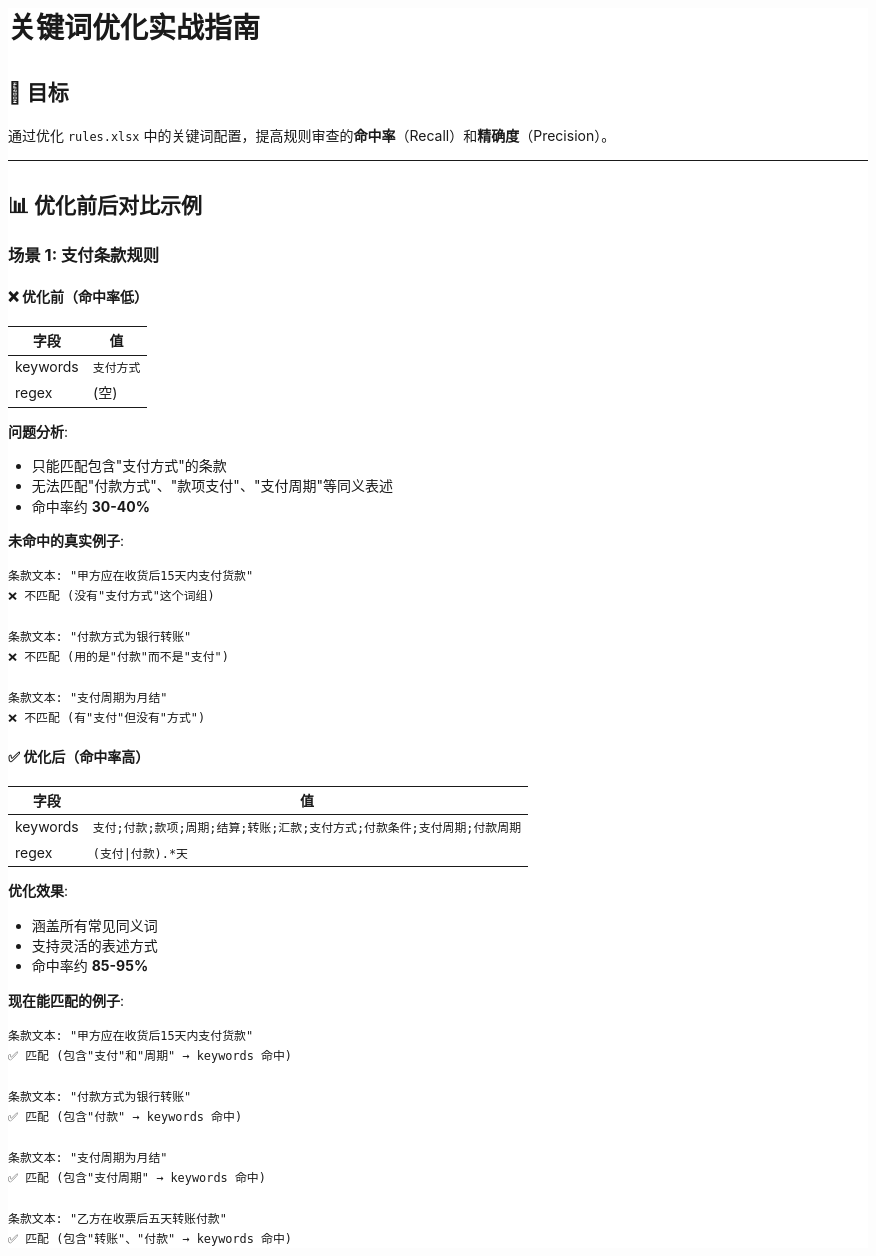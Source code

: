 # 关键词优化实战指南

## 🎯 目标

通过优化 `rules.xlsx` 中的关键词配置，提高规则审查的**命中率**（Recall）和**精确度**（Precision）。

---

## 📊 优化前后对比示例

### 场景 1: 支付条款规则

#### ❌ 优化前（命中率低）

| 字段 | 值 |
|------|-----|
| keywords | `支付方式` |
| regex | (空) |

**问题分析**:
- 只能匹配包含"支付方式"的条款
- 无法匹配"付款方式"、"款项支付"、"支付周期"等同义表述
- 命中率约 **30-40%**

**未命中的真实例子**:
```
条款文本: "甲方应在收货后15天内支付货款"
❌ 不匹配 (没有"支付方式"这个词组)

条款文本: "付款方式为银行转账"
❌ 不匹配 (用的是"付款"而不是"支付")

条款文本: "支付周期为月结"
❌ 不匹配 (有"支付"但没有"方式")
```

#### ✅ 优化后（命中率高）

| 字段 | 值 |
|------|-----|
| keywords | `支付;付款;款项;周期;结算;转账;汇款;支付方式;付款条件;支付周期;付款周期` |
| regex | `(支付\|付款).*天` |

**优化效果**:
- 涵盖所有常见同义词
- 支持灵活的表述方式
- 命中率约 **85-95%**

**现在能匹配的例子**:
```
条款文本: "甲方应在收货后15天内支付货款"
✅ 匹配 (包含"支付"和"周期" → keywords 命中)

条款文本: "付款方式为银行转账"
✅ 匹配 (包含"付款" → keywords 命中)

条款文本: "支付周期为月结"
✅ 匹配 (包含"支付周期" → keywords 命中)

条款文本: "乙方在收票后五天转账付款"
✅ 匹配 (包含"转账"、"付款" → keywords 命中)
```
